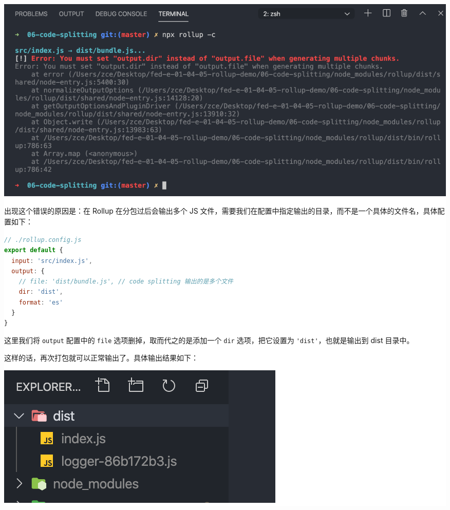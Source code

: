 ![](cSZKFWWUz6UFDvw5.png)

出现这个错误的原因是：在 Rollup 在分包过后会输出多个 JS 文件，需要我们在配置中指定输出的目录，而不是一个具体的文件名，具体配置如下：

```javascript
// ./rollup.config.js
export default {
  input: 'src/index.js',
  output: {
    // file: 'dist/bundle.js', // code splitting 输出的是多个文件
    dir: 'dist',
    format: 'es'
  }
}
```

这里我们将 `output` 配置中的 `file` 选项删掉，取而代之的是添加一个 `dir` 选项，把它设置为 `'dist'`，也就是输出到 dist 目录中。

这样的话，再次打包就可以正常输出了。具体输出结果如下：

![](bIpMVEqhOdF93pSZ.png)
